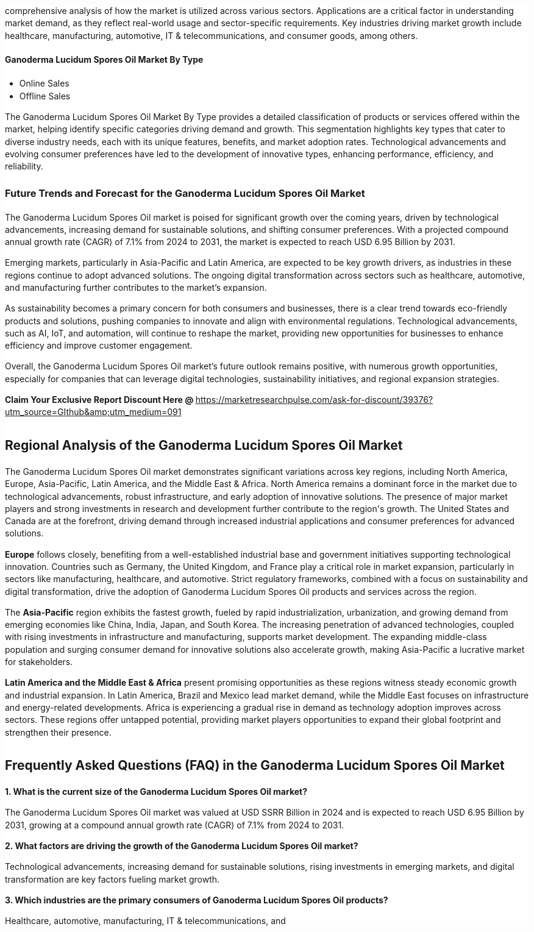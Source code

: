comprehensive analysis of how the market is utilized across various sectors. Applications are a critical factor in understanding market demand, as they reflect real-world usage and sector-specific requirements. Key industries driving market growth include healthcare, manufacturing, automotive, IT &amp; telecommunications, and consumer goods, among others.</p><h4>Ganoderma Lucidum Spores Oil Market&nbsp;<strong>By&nbsp;Type</strong></h4><ul><li>Online Sales<li> Offline Sales</li></ul><p>The Ganoderma Lucidum Spores Oil Market By Type provides a detailed classification of products or services offered within the market, helping identify specific categories driving demand and growth. This segmentation highlights key types that cater to diverse industry needs, each with its unique features, benefits, and market adoption rates. Technological advancements and evolving consumer preferences have led to the development of innovative types, enhancing performance, efficiency, and reliability.</p><h3>Future Trends and Forecast for the Ganoderma Lucidum Spores Oil Market</h3><p>The Ganoderma Lucidum Spores Oil market is poised for significant growth over the coming years, driven by technological advancements, increasing demand for sustainable solutions, and shifting consumer preferences. With a projected compound annual growth rate (CAGR) of 7.1% from 2024 to 2031, the market is expected to reach USD 6.95 Billion by 2031.</p><p>Emerging markets, particularly in Asia-Pacific and Latin America, are expected to be key growth drivers, as industries in these regions continue to adopt advanced solutions. The ongoing digital transformation across sectors such as healthcare, automotive, and manufacturing further contributes to the market&rsquo;s expansion.</p><p>As sustainability becomes a primary concern for both consumers and businesses, there is a clear trend towards eco-friendly products and solutions, pushing companies to innovate and align with environmental regulations. Technological advancements, such as AI, IoT, and automation, will continue to reshape the market, providing new opportunities for businesses to enhance efficiency and improve customer engagement.</p><p>Overall, the Ganoderma Lucidum Spores Oil market&rsquo;s future outlook remains positive, with numerous growth opportunities, especially for companies that can leverage digital technologies, sustainability initiatives, and regional expansion strategies.</p><p><strong>Claim Your Exclusive Report Discount Here @ </strong><a href="https://marketresearchpulse.com/ask-for-discount/39376?utm_source=GIthub&amp;utm_medium=091">https://marketresearchpulse.com/ask-for-discount/39376?utm_source=GIthub&amp;utm_medium=091</a></p><h2><strong>Regional Analysis of the Ganoderma Lucidum Spores Oil Market</strong></h2><p>The Ganoderma Lucidum Spores Oil market demonstrates significant variations across key regions, including North America, Europe, Asia-Pacific, Latin America, and the Middle East &amp; Africa. North America remains a dominant force in the market due to technological advancements, robust infrastructure, and early adoption of innovative solutions. The presence of major market players and strong investments in research and development further contribute to the region's growth. The United States and Canada are at the forefront, driving demand through increased industrial applications and consumer preferences for advanced solutions.</p><p><strong>Europe</strong> follows closely, benefiting from a well-established industrial base and government initiatives supporting technological innovation. Countries such as Germany, the United Kingdom, and France play a critical role in market expansion, particularly in sectors like manufacturing, healthcare, and automotive. Strict regulatory frameworks, combined with a focus on sustainability and digital transformation, drive the adoption of Ganoderma Lucidum Spores Oil products and services across the region.</p><p>The <strong>Asia-Pacific</strong> region exhibits the fastest growth, fueled by rapid industrialization, urbanization, and growing demand from emerging economies like China, India, Japan, and South Korea. The increasing penetration of advanced technologies, coupled with rising investments in infrastructure and manufacturing, supports market development. The expanding middle-class population and surging consumer demand for innovative solutions also accelerate growth, making Asia-Pacific a lucrative market for stakeholders.</p><p><strong>Latin America and the Middle East &amp; Africa</strong> present promising opportunities as these regions witness steady economic growth and industrial expansion. In Latin America, Brazil and Mexico lead market demand, while the Middle East focuses on infrastructure and energy-related developments. Africa is experiencing a gradual rise in demand as technology adoption improves across sectors. These regions offer untapped potential, providing market players opportunities to expand their global footprint and strengthen their presence.</p><h2><strong>Frequently Asked Questions (FAQ) in the Ganoderma Lucidum Spores Oil Market</strong></h2><p><strong>1. What is the current size of the Ganoderma Lucidum Spores Oil market?</strong></p><p>The Ganoderma Lucidum Spores Oil market was valued at USD SSRR Billion in 2024 and is expected to reach USD 6.95 Billion by 2031, growing at a compound annual growth rate (CAGR) of 7.1% from 2024 to 2031.</p><p><strong>2. What factors are driving the growth of the Ganoderma Lucidum Spores Oil market?</strong></p><p>Technological advancements, increasing demand for sustainable solutions, rising investments in emerging markets, and digital transformation are key factors fueling market growth.</p><p><strong>3. Which industries are the primary consumers of Ganoderma Lucidum Spores Oil products?</strong></p><p>Healthcare, automotive, manufacturing, IT &amp; telecommunications, and